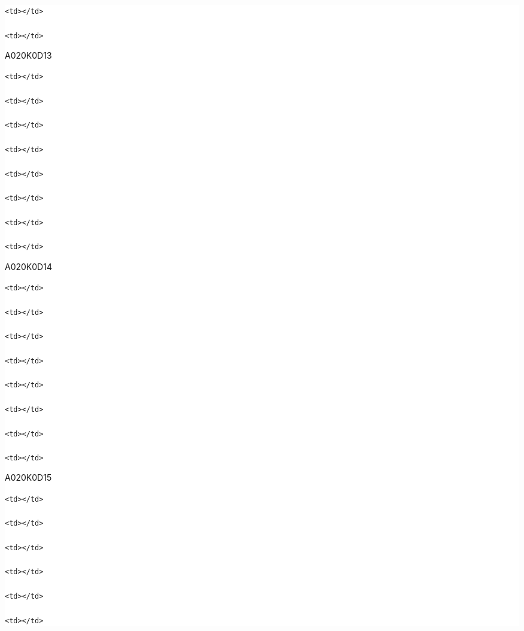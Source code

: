     <td></td>
    
    <td></td>
    

</tr>

<tr>
    <td>A020K0D13</td>
    
    <td></td>
    
    <td></td>
    
    <td></td>
    
    <td></td>
    
    <td></td>
    
    <td></td>
    
    <td></td>
    
    <td></td>
    

</tr>

<tr>
    <td>A020K0D14</td>
    
    <td></td>
    
    <td></td>
    
    <td></td>
    
    <td></td>
    
    <td></td>
    
    <td></td>
    
    <td></td>
    
    <td></td>
    

</tr>

<tr>
    <td>A020K0D15</td>
    
    <td></td>
    
    <td></td>
    
    <td></td>
    
    <td></td>
    
    <td></td>
    
    <td></td>
    
